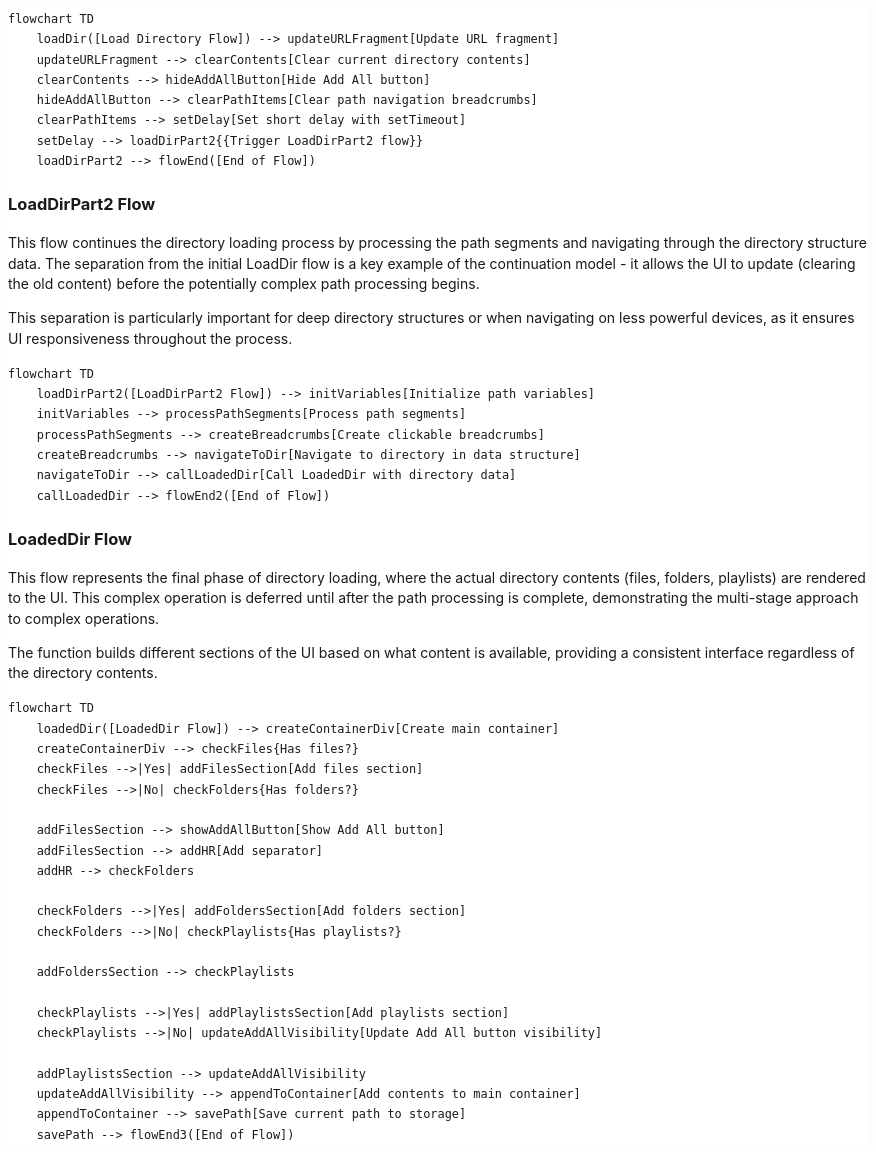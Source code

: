 ```mermaid
flowchart TD
    loadDir([Load Directory Flow]) --> updateURLFragment[Update URL fragment]
    updateURLFragment --> clearContents[Clear current directory contents]
    clearContents --> hideAddAllButton[Hide Add All button]
    hideAddAllButton --> clearPathItems[Clear path navigation breadcrumbs]
    clearPathItems --> setDelay[Set short delay with setTimeout]
    setDelay --> loadDirPart2{{Trigger LoadDirPart2 flow}}
    loadDirPart2 --> flowEnd([End of Flow])
```

### LoadDirPart2 Flow

This flow continues the directory loading process by processing the path segments and navigating through the directory structure data. The separation from the initial LoadDir flow is a key example of the continuation model - it allows the UI to update (clearing the old content) before the potentially complex path processing begins.

This separation is particularly important for deep directory structures or when navigating on less powerful devices, as it ensures UI responsiveness throughout the process.

```mermaid
flowchart TD
    loadDirPart2([LoadDirPart2 Flow]) --> initVariables[Initialize path variables]
    initVariables --> processPathSegments[Process path segments]
    processPathSegments --> createBreadcrumbs[Create clickable breadcrumbs]
    createBreadcrumbs --> navigateToDir[Navigate to directory in data structure]
    navigateToDir --> callLoadedDir[Call LoadedDir with directory data]
    callLoadedDir --> flowEnd2([End of Flow])
```

### LoadedDir Flow

This flow represents the final phase of directory loading, where the actual directory contents (files, folders, playlists) are rendered to the UI. This complex operation is deferred until after the path processing is complete, demonstrating the multi-stage approach to complex operations.

The function builds different sections of the UI based on what content is available, providing a consistent interface regardless of the directory contents.

```mermaid
flowchart TD
    loadedDir([LoadedDir Flow]) --> createContainerDiv[Create main container]
    createContainerDiv --> checkFiles{Has files?}
    checkFiles -->|Yes| addFilesSection[Add files section]
    checkFiles -->|No| checkFolders{Has folders?}

    addFilesSection --> showAddAllButton[Show Add All button]
    addFilesSection --> addHR[Add separator]
    addHR --> checkFolders

    checkFolders -->|Yes| addFoldersSection[Add folders section]
    checkFolders -->|No| checkPlaylists{Has playlists?}

    addFoldersSection --> checkPlaylists

    checkPlaylists -->|Yes| addPlaylistsSection[Add playlists section]
    checkPlaylists -->|No| updateAddAllVisibility[Update Add All button visibility]

    addPlaylistsSection --> updateAddAllVisibility
    updateAddAllVisibility --> appendToContainer[Add contents to main container]
    appendToContainer --> savePath[Save current path to storage]
    savePath --> flowEnd3([End of Flow])
```
